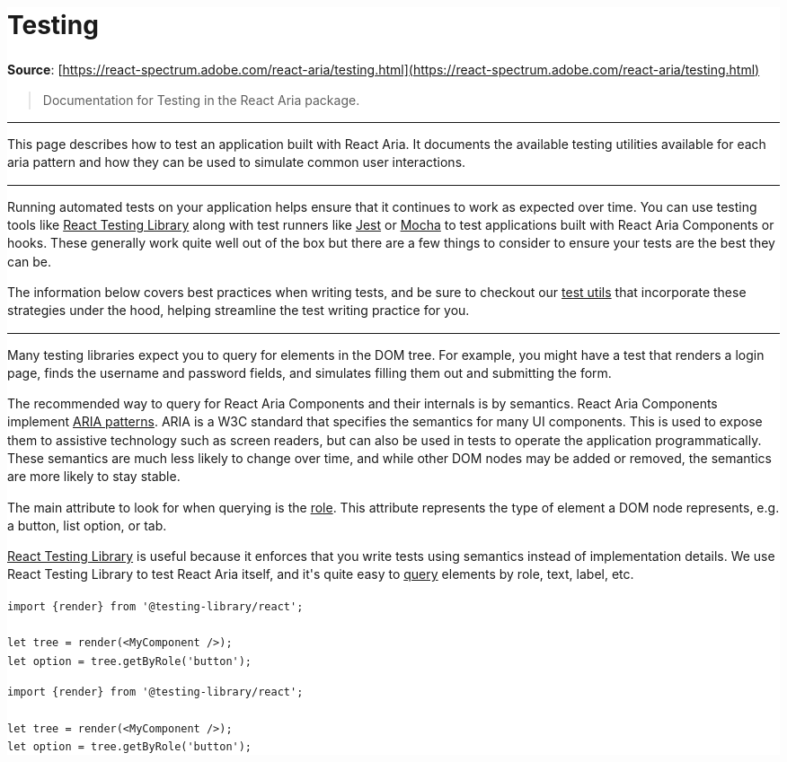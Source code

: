 # Testing

**Source**: [https://react-spectrum.adobe.com/react-aria/testing.html](https://react-spectrum.adobe.com/react-aria/testing.html)

> Documentation for Testing in the React Aria package.

---

This page describes how to test an application built with React Aria. It documents the available testing utilities available for each aria pattern and how they can be used to simulate common user interactions.

* * *

Running automated tests on your application helps ensure that it continues to work as expected over time. You can use testing tools like [React Testing Library](https://testing-library.com/docs/react-testing-library/intro) along with test runners like [Jest](https://jestjs.io/) or [Mocha](https://mochajs.org/) to test applications built with React Aria Components or hooks. These generally work quite well out of the box but there are a few things to consider to ensure your tests are the best they can be.

The information below covers best practices when writing tests, and be sure to checkout our [test utils](https://react-spectrum.adobe.com/react-aria/react-aria-test-utils) that incorporate these strategies under the hood, helping streamline the test writing practice for you.

* * *

Many testing libraries expect you to query for elements in the DOM tree. For example, you might have a test that renders a login page, finds the username and password fields, and simulates filling them out and submitting the form.

The recommended way to query for React Aria Components and their internals is by semantics. React Aria Components implement [ARIA patterns](https://www.w3.org/TR/wai-aria-practices-1.2/). ARIA is a W3C standard that specifies the semantics for many UI components. This is used to expose them to assistive technology such as screen readers, but can also be used in tests to operate the application programmatically. These semantics are much less likely to change over time, and while other DOM nodes may be added or removed, the semantics are more likely to stay stable.

The main attribute to look for when querying is the [role](https://developer.mozilla.org/en-US/docs/Web/Accessibility/ARIA/ARIA_Techniques). This attribute represents the type of element a DOM node represents, e.g. a button, list option, or tab.

[React Testing Library](https://testing-library.com/docs/react-testing-library/intro) is useful because it enforces that you write tests using semantics instead of implementation details. We use React Testing Library to test React Aria itself, and it's quite easy to [query](https://testing-library.com/docs/dom-testing-library/api-queries) elements by role, text, label, etc.

```
import {render} from '@testing-library/react';

let tree = render(<MyComponent />);
let option = tree.getByRole('button');
```

```
import {render} from '@testing-library/react';

let tree = render(<MyComponent />);
let option = tree.getByRole('button');
```
